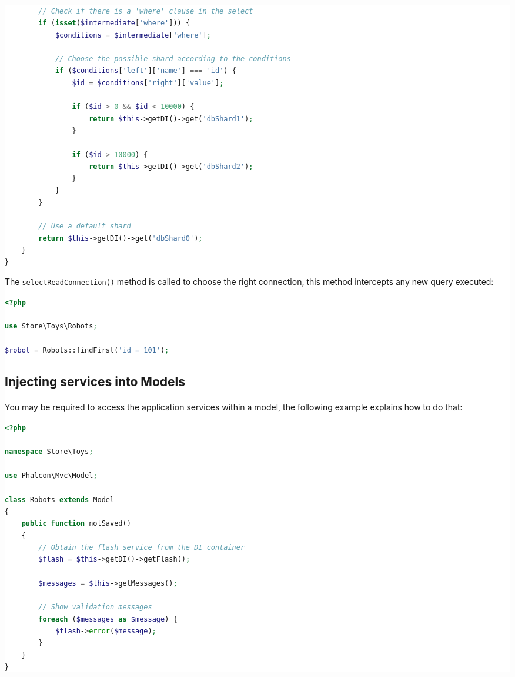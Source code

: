 ```php
        // Check if there is a 'where' clause in the select
        if (isset($intermediate['where'])) {
            $conditions = $intermediate['where'];

            // Choose the possible shard according to the conditions
            if ($conditions['left']['name'] === 'id') {
                $id = $conditions['right']['value'];

                if ($id > 0 && $id < 10000) {
                    return $this->getDI()->get('dbShard1');
                }

                if ($id > 10000) {
                    return $this->getDI()->get('dbShard2');
                }
            }
        }

        // Use a default shard
        return $this->getDI()->get('dbShard0');
    }
}
```

The `selectReadConnection()` method is called to choose the right connection, this method intercepts any new query executed:

```php
<?php

use Store\Toys\Robots;

$robot = Robots::findFirst('id = 101');
```

<a name='injecting-services-into-models'></a>

## Injecting services into Models

You may be required to access the application services within a model, the following example explains how to do that:

```php
<?php

namespace Store\Toys;

use Phalcon\Mvc\Model;

class Robots extends Model
{
    public function notSaved()
    {
        // Obtain the flash service from the DI container
        $flash = $this->getDI()->getFlash();

        $messages = $this->getMessages();

        // Show validation messages
        foreach ($messages as $message) {
            $flash->error($message);
        }
    }
}
```
